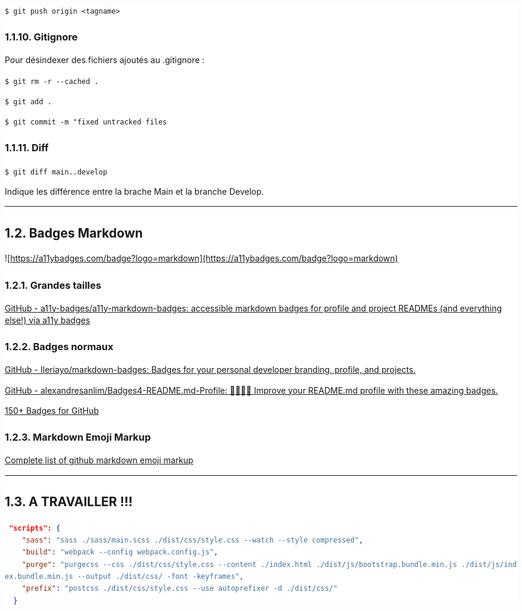 `$ git push origin <tagname>`

### 1.1.10. Gitignore

Pour désindexer des fichiers ajoutés au .gitignore :

`$ git rm -r --cached .`

`$ git add .`

`$ git commit -m "fixed untracked files`

### 1.1.11. Diff

`$ git diff main..develop`

Indique les différence entre la brache Main et la branche Develop.

---

## 1.2. Badges Markdown

![https://a11ybadges.com/badge?logo=markdown](https://a11ybadges.com/badge?logo=markdown)

### 1.2.1. Grandes tailles

[GitHub - a11y-badges/a11y-markdown-badges: accessible markdown badges for profile and project READMEs (and everything else!) via a11y badges](https://github.com/a11y-badges/a11y-markdown-badges)

### 1.2.2. Badges normaux

[GitHub - Ileriayo/markdown-badges: Badges for your personal developer branding, profile, and projects.](https://github.com/Ileriayo/markdown-badges)

[GitHub - alexandresanlim/Badges4-README.md-Profile: 👩‍💻👨‍💻 Improve your README.md profile with these amazing badges.](https://github.com/alexandresanlim/Badges4-README.md-Profile)

[150+ Badges for GitHub](https://dev.to/envoy_/150-badges-for-github-pnk)

### 1.2.3. Markdown Emoji Markup

[Complete list of github markdown emoji markup](https://gist.github.com/rxaviers/7360908)

---

## 1.3. A TRAVAILLER !!!

```json
 "scripts": {
    "sass": "sass ./sass/main.scss ./dist/css/style.css --watch --style compressed",
    "build": "webpack --config webpack.config.js",
    "purge": "purgecss --css ./dist/css/style.css --content ./index.html ./dist/js/bootstrap.bundle.min.js ./dist/js/index.bundle.min.js --output ./dist/css/ -font -keyframes",
    "prefix": "postcss ./dist/css/style.css --use autoprefixer -d ./dist/css/"
  }
```
